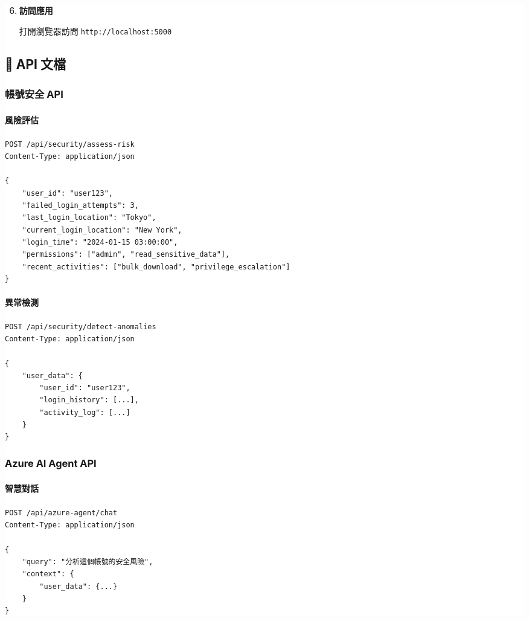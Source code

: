 6. **訪問應用**
   
   打開瀏覽器訪問 `http://localhost:5000`

## 📖 API 文檔

### 帳號安全 API

#### 風險評估
```http
POST /api/security/assess-risk
Content-Type: application/json

{
    "user_id": "user123",
    "failed_login_attempts": 3,
    "last_login_location": "Tokyo",
    "current_login_location": "New York",
    "login_time": "2024-01-15 03:00:00",
    "permissions": ["admin", "read_sensitive_data"],
    "recent_activities": ["bulk_download", "privilege_escalation"]
}
```

#### 異常檢測
```http
POST /api/security/detect-anomalies
Content-Type: application/json

{
    "user_data": {
        "user_id": "user123",
        "login_history": [...],
        "activity_log": [...]
    }
}
```

### Azure AI Agent API

#### 智慧對話
```http
POST /api/azure-agent/chat
Content-Type: application/json

{
    "query": "分析這個帳號的安全風險",
    "context": {
        "user_data": {...}
    }
}
```
